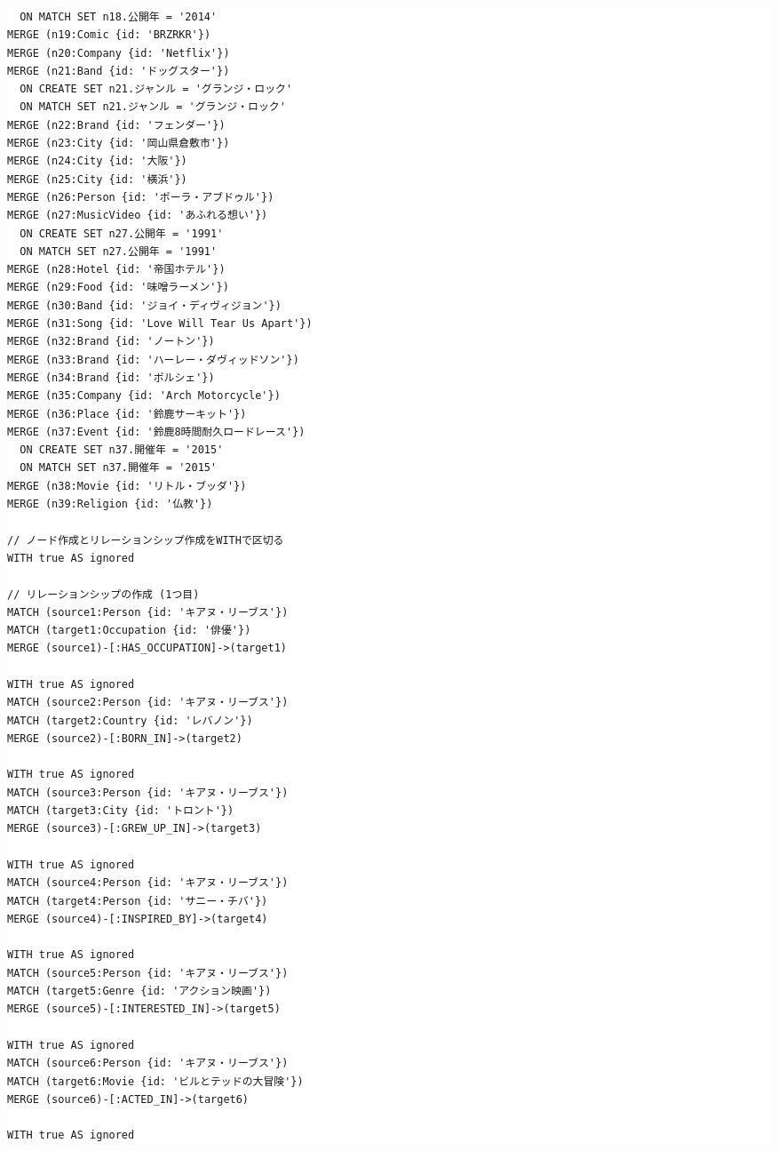```
  ON MATCH SET n18.公開年 = '2014'
MERGE (n19:Comic {id: 'BRZRKR'})
MERGE (n20:Company {id: 'Netflix'})
MERGE (n21:Band {id: 'ドッグスター'})
  ON CREATE SET n21.ジャンル = 'グランジ・ロック'
  ON MATCH SET n21.ジャンル = 'グランジ・ロック'
MERGE (n22:Brand {id: 'フェンダー'})
MERGE (n23:City {id: '岡山県倉敷市'})
MERGE (n24:City {id: '大阪'})
MERGE (n25:City {id: '横浜'})
MERGE (n26:Person {id: 'ポーラ・アブドゥル'})
MERGE (n27:MusicVideo {id: 'あふれる想い'})
  ON CREATE SET n27.公開年 = '1991'
  ON MATCH SET n27.公開年 = '1991'
MERGE (n28:Hotel {id: '帝国ホテル'})
MERGE (n29:Food {id: '味噌ラーメン'})
MERGE (n30:Band {id: 'ジョイ・ディヴィジョン'})
MERGE (n31:Song {id: 'Love Will Tear Us Apart'})
MERGE (n32:Brand {id: 'ノートン'})
MERGE (n33:Brand {id: 'ハーレー・ダヴィッドソン'})
MERGE (n34:Brand {id: 'ポルシェ'})
MERGE (n35:Company {id: 'Arch Motorcycle'})
MERGE (n36:Place {id: '鈴鹿サーキット'})
MERGE (n37:Event {id: '鈴鹿8時間耐久ロードレース'})
  ON CREATE SET n37.開催年 = '2015'
  ON MATCH SET n37.開催年 = '2015'
MERGE (n38:Movie {id: 'リトル・ブッダ'})
MERGE (n39:Religion {id: '仏教'})

// ノード作成とリレーションシップ作成をWITHで区切る
WITH true AS ignored

// リレーションシップの作成 (1つ目)
MATCH (source1:Person {id: 'キアヌ・リーブス'})
MATCH (target1:Occupation {id: '俳優'})
MERGE (source1)-[:HAS_OCCUPATION]->(target1)

WITH true AS ignored
MATCH (source2:Person {id: 'キアヌ・リーブス'})
MATCH (target2:Country {id: 'レバノン'})
MERGE (source2)-[:BORN_IN]->(target2)

WITH true AS ignored
MATCH (source3:Person {id: 'キアヌ・リーブス'})
MATCH (target3:City {id: 'トロント'})
MERGE (source3)-[:GREW_UP_IN]->(target3)

WITH true AS ignored
MATCH (source4:Person {id: 'キアヌ・リーブス'})
MATCH (target4:Person {id: 'サニー・チバ'})
MERGE (source4)-[:INSPIRED_BY]->(target4)

WITH true AS ignored
MATCH (source5:Person {id: 'キアヌ・リーブス'})
MATCH (target5:Genre {id: 'アクション映画'})
MERGE (source5)-[:INTERESTED_IN]->(target5)

WITH true AS ignored
MATCH (source6:Person {id: 'キアヌ・リーブス'})
MATCH (target6:Movie {id: 'ビルとテッドの大冒険'})
MERGE (source6)-[:ACTED_IN]->(target6)

WITH true AS ignored
```